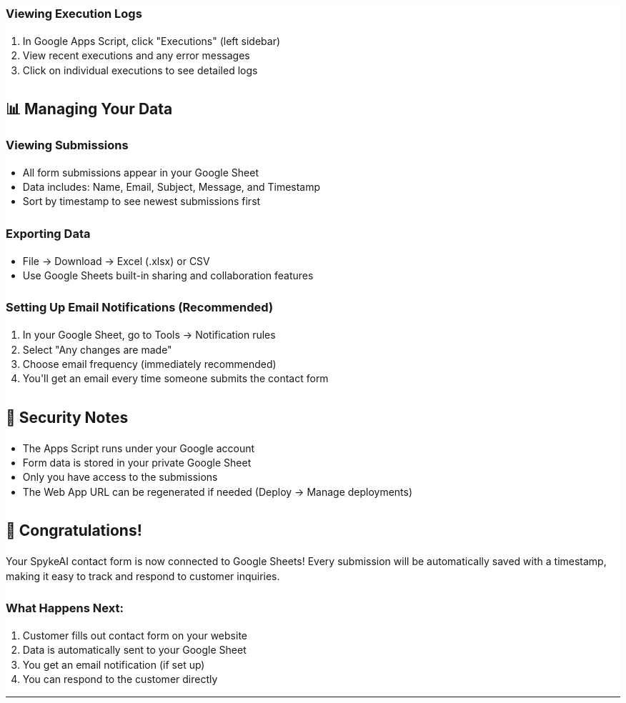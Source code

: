 ### Viewing Execution Logs
1. In Google Apps Script, click "Executions" (left sidebar)
2. View recent executions and any error messages
3. Click on individual executions to see detailed logs

## 📊 Managing Your Data

### Viewing Submissions
- All form submissions appear in your Google Sheet
- Data includes: Name, Email, Subject, Message, and Timestamp
- Sort by timestamp to see newest submissions first

### Exporting Data
- File → Download → Excel (.xlsx) or CSV
- Use Google Sheets built-in sharing and collaboration features

### Setting Up Email Notifications (Recommended)
1. In your Google Sheet, go to Tools → Notification rules
2. Select "Any changes are made"
3. Choose email frequency (immediately recommended)
4. You'll get an email every time someone submits the contact form

## 🔐 Security Notes

- The Apps Script runs under your Google account
- Form data is stored in your private Google Sheet
- Only you have access to the submissions
- The Web App URL can be regenerated if needed (Deploy → Manage deployments)

## 🎉 Congratulations!

Your SpykeAI contact form is now connected to Google Sheets! Every submission will be automatically saved with a timestamp, making it easy to track and respond to customer inquiries.

### What Happens Next:
1. Customer fills out contact form on your website
2. Data is automatically sent to your Google Sheet
3. You get an email notification (if set up)
4. You can respond to the customer directly

---
